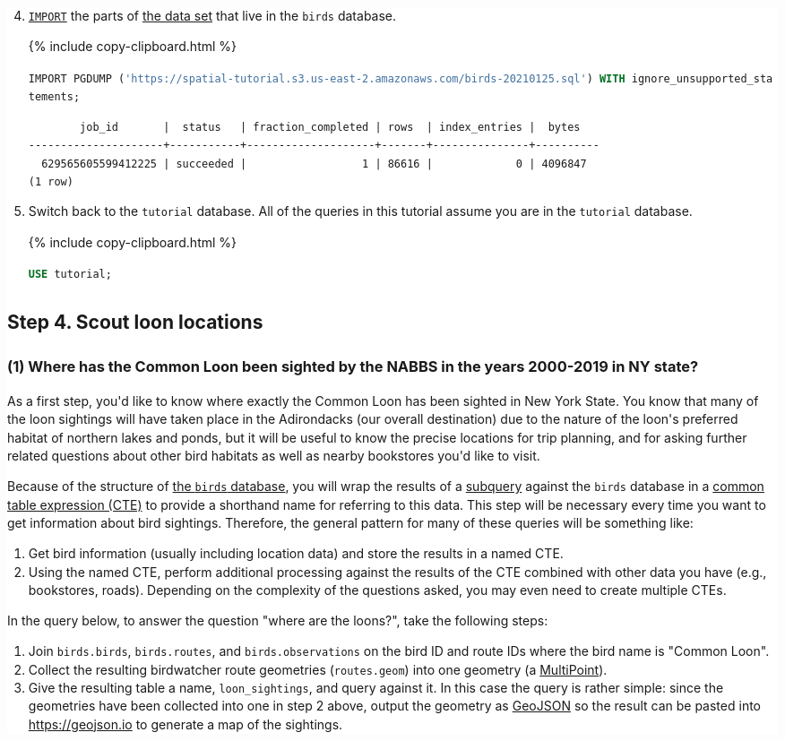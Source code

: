 4. [`IMPORT`](import.html) the parts of [the data set](#data-set-description) that live in the `birds` database.

    {% include copy-clipboard.html %}
    ~~~ sql
    IMPORT PGDUMP ('https://spatial-tutorial.s3.us-east-2.amazonaws.com/birds-20210125.sql') WITH ignore_unsupported_statements;
    ~~~

    ~~~
            job_id       |  status   | fraction_completed | rows  | index_entries |  bytes
    ---------------------+-----------+--------------------+-------+---------------+----------
      629565605599412225 | succeeded |                  1 | 86616 |             0 | 4096847
    (1 row)
    ~~~

5. Switch back to the `tutorial` database. All of the queries in this tutorial assume you are in the `tutorial` database.

    {% include copy-clipboard.html %}
    ~~~ sql
    USE tutorial;
    ~~~

## Step 4. Scout loon locations

### (1) Where has the Common Loon been sighted by the NABBS in the years 2000-2019 in NY state?

As a first step, you'd like to know where exactly the Common Loon has been sighted in New York State. You know that many of the loon sightings will have taken place in the Adirondacks (our overall destination) due to the nature of the loon's preferred habitat of northern lakes and ponds, but it will be useful to know the precise locations for trip planning, and for asking further related questions about other bird habitats as well as nearby bookstores you'd like to visit.

Because of the structure of [the `birds` database](#the-birds-database), you will wrap the results of a [subquery](subqueries.html) against the `birds` database in a [common table expression (CTE)](common-table-expressions.html) to provide a shorthand name for referring to this data. This step will be necessary every time you want to get information about bird sightings. Therefore, the general pattern for many of these queries will be something like:

1. Get bird information (usually including location data) and store the results in a named CTE.
2. Using the named CTE, perform additional processing against the results of the CTE combined with other data you have (e.g., bookstores, roads). Depending on the complexity of the questions asked, you may even need to create multiple CTEs.

In the query below, to answer the question "where are the loons?", take the following steps:

1. Join `birds.birds`, `birds.routes`, and `birds.observations` on the bird ID and route IDs where the bird name is "Common Loon".
2. Collect the resulting birdwatcher route geometries (`routes.geom`) into one geometry (a [MultiPoint](multipoint.html)).
3. Give the resulting table a name, `loon_sightings`, and query against it. In this case the query is rather simple: since the geometries have been collected into one in step 2 above, output the geometry as [GeoJSON](geojson.html) so the result can be pasted into <https://geojson.io> to generate a map of the sightings.
